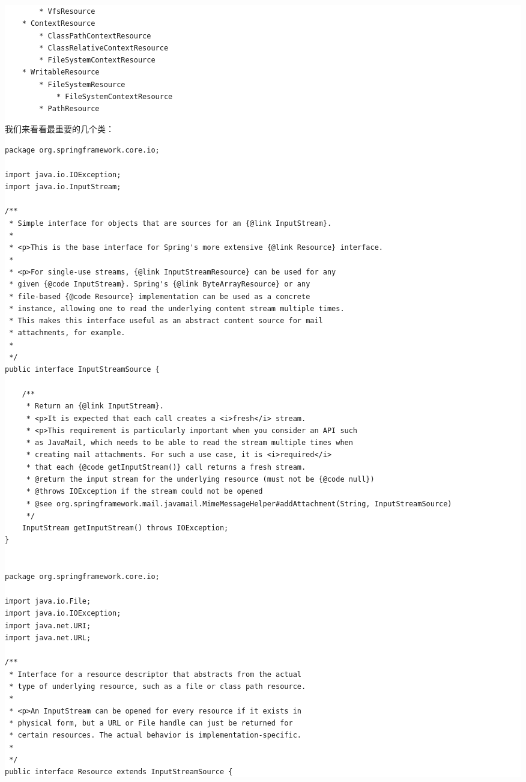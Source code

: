 			* VfsResource
		* ContextResource
			* ClassPathContextResource
			* ClassRelativeContextResource
			* FileSystemContextResource
		* WritableResource
			* FileSystemResource
				* FileSystemContextResource
			* PathResource


我们来看看最重要的几个类：

	package org.springframework.core.io;

	import java.io.IOException;
	import java.io.InputStream;

	/**
	 * Simple interface for objects that are sources for an {@link InputStream}.
	 *
	 * <p>This is the base interface for Spring's more extensive {@link Resource} interface.
	 *
	 * <p>For single-use streams, {@link InputStreamResource} can be used for any
	 * given {@code InputStream}. Spring's {@link ByteArrayResource} or any
	 * file-based {@code Resource} implementation can be used as a concrete
	 * instance, allowing one to read the underlying content stream multiple times.
	 * This makes this interface useful as an abstract content source for mail
	 * attachments, for example.
	 *
	 */
	public interface InputStreamSource {

		/**
		 * Return an {@link InputStream}.
		 * <p>It is expected that each call creates a <i>fresh</i> stream.
		 * <p>This requirement is particularly important when you consider an API such
		 * as JavaMail, which needs to be able to read the stream multiple times when
		 * creating mail attachments. For such a use case, it is <i>required</i>
		 * that each {@code getInputStream()} call returns a fresh stream.
		 * @return the input stream for the underlying resource (must not be {@code null})
		 * @throws IOException if the stream could not be opened
		 * @see org.springframework.mail.javamail.MimeMessageHelper#addAttachment(String, InputStreamSource)
		 */
		InputStream getInputStream() throws IOException;
	}


	package org.springframework.core.io;

	import java.io.File;
	import java.io.IOException;
	import java.net.URI;
	import java.net.URL;

	/**
	 * Interface for a resource descriptor that abstracts from the actual
	 * type of underlying resource, such as a file or class path resource.
	 *
	 * <p>An InputStream can be opened for every resource if it exists in
	 * physical form, but a URL or File handle can just be returned for
	 * certain resources. The actual behavior is implementation-specific.
	 *
	 */
	public interface Resource extends InputStreamSource {
